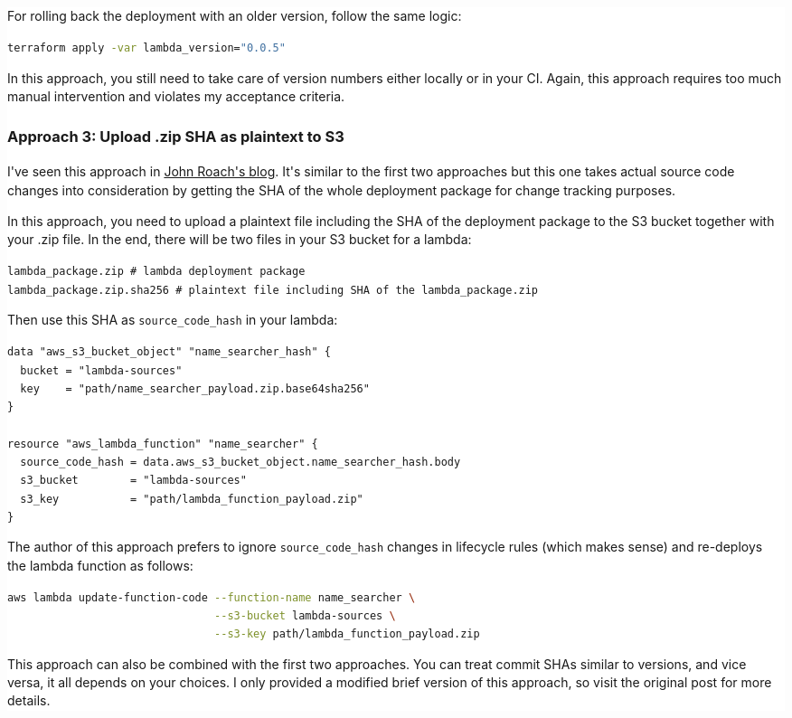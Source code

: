 For rolling back the deployment with an older version, follow the same logic:

```sh
terraform apply -var lambda_version="0.0.5"
```

In this approach, you still need to take care of version numbers either locally
or in your CI. Again, this approach requires too much manual intervention and
violates my acceptance criteria.

### Approach 3: Upload .zip SHA as plaintext to S3

I've seen this approach in [John Roach's blog](https://johnroach.io/2020/09/04/deploying-lambda-functions-with-terraform-just-dont/).
It's similar to the first two approaches but this one takes actual source code
changes into consideration by getting the SHA of the whole deployment package for
change tracking purposes.

In this approach, you need to upload a plaintext file including the SHA of the
deployment package to the S3 bucket together with your .zip file. In the end,
there will be two files in your S3 bucket for a lambda:

```
lambda_package.zip # lambda deployment package
lambda_package.zip.sha256 # plaintext file including SHA of the lambda_package.zip
```

Then use this SHA as `source_code_hash` in your lambda:

```hcl
data "aws_s3_bucket_object" "name_searcher_hash" {
  bucket = "lambda-sources"
  key    = "path/name_searcher_payload.zip.base64sha256"
}

resource "aws_lambda_function" "name_searcher" {
  source_code_hash = data.aws_s3_bucket_object.name_searcher_hash.body
  s3_bucket        = "lambda-sources"
  s3_key           = "path/lambda_function_payload.zip"
}
```

The author of this approach prefers to ignore `source_code_hash` changes in
lifecycle rules (which makes sense) and re-deploys the lambda function as
follows:

```sh
aws lambda update-function-code --function-name name_searcher \
                                --s3-bucket lambda-sources \
                                --s3-key path/lambda_function_payload.zip
```

This approach can also be combined with the first two approaches. You can treat
commit SHAs similar to versions, and vice versa, it all depends on your choices.
I only provided a modified brief version of this approach, so visit the original
post for more details.

